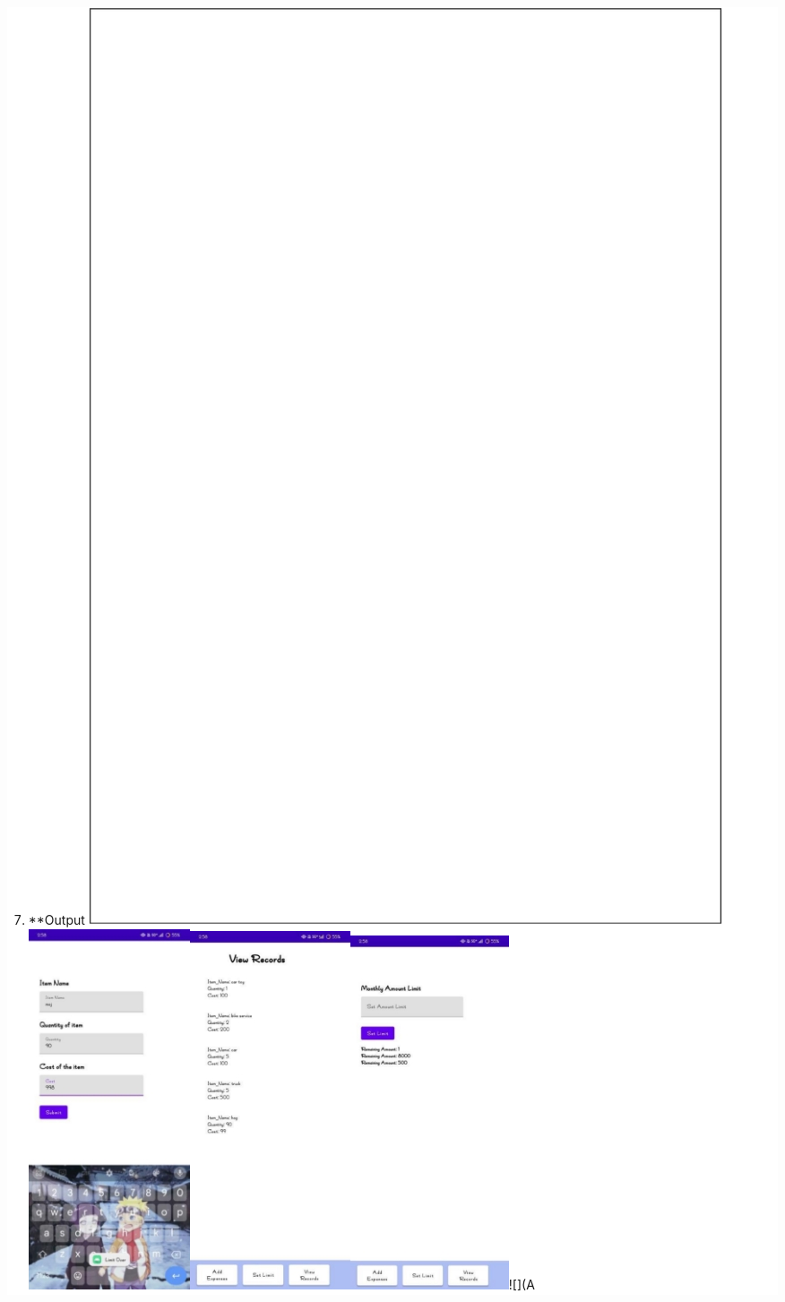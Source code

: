 7. **Output
![ref1]![](Aspose.Words.1d850065-bc1a-42b1-b211-c4bfc06f99ba.004.jpeg)![](Aspose.Words.1d850065-bc1a-42b1-b211-c4bfc06f99ba.005.jpeg)![](Aspose.Words.1d850065-bc1a-42b1-b211-c4bfc06f99ba.006.jpeg)![](A

[ref1]: Aspose.Words.1d850065-bc1a-42b1-b211-c4bfc06f99ba.001.png